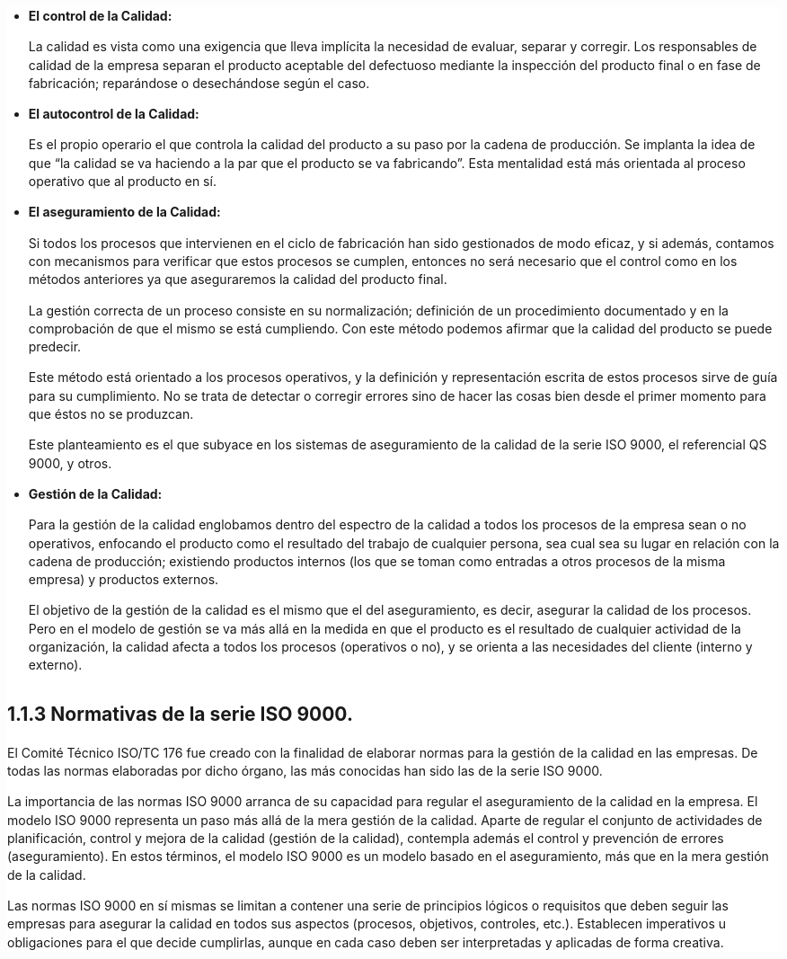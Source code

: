 - **El control de la Calidad:**

    La calidad es vista como una exigencia que lleva implícita la necesidad de evaluar, separar y corregir. Los responsables de calidad de la empresa separan el producto aceptable del defectuoso mediante la inspección del producto final o en fase de fabricación; reparándose o desechándose según el caso.

- **El autocontrol de la Calidad:**

    Es el propio operario el que controla la calidad del producto a su paso por la cadena de producción. Se implanta la idea de que “la calidad se va haciendo a la par que el producto se va fabricando”. Esta mentalidad está más orientada al proceso operativo que al producto en sí.

- **El aseguramiento de la Calidad:**

    Si todos los procesos que intervienen en el ciclo de fabricación han sido gestionados de modo eficaz, y si además, contamos con mecanismos para verificar que estos procesos se cumplen, entonces no será necesario que el control como en los métodos anteriores ya que aseguraremos la calidad del producto final.

    La gestión correcta de un proceso consiste en su normalización; definición de un procedimiento documentado y en la comprobación de que el mismo se está cumpliendo. Con este método podemos afirmar que la calidad del producto se puede predecir.

    Este método está orientado a los procesos operativos, y la definición y representación escrita de estos procesos sirve de guía para su cumplimiento. No se trata de detectar o corregir errores sino de hacer las cosas bien desde el primer momento para que éstos no se produzcan.

    Este planteamiento es el que subyace en los sistemas de aseguramiento de la calidad de la serie ISO 9000, el referencial QS 9000, y otros.

- **Gestión de la Calidad:**

    Para la gestión de la calidad englobamos dentro del espectro de la calidad a todos los procesos de la empresa sean o no operativos, enfocando el producto como el resultado del trabajo de cualquier persona, sea cual sea su lugar en relación con la cadena de producción; existiendo productos internos (los que se toman como entradas a otros procesos de la misma empresa) y productos externos.

    El objetivo de la gestión de la calidad es el mismo que el del aseguramiento, es decir, asegurar la calidad de los procesos. Pero en el modelo de gestión se va más allá en la medida en que el producto es el resultado de cualquier actividad de la organización, la calidad afecta a todos los procesos (operativos o no), y se orienta a las necesidades del cliente (interno y externo).

## 1.1.3 Normativas de la serie ISO 9000.

El Comité Técnico ISO/TC 176 fue creado con la finalidad de elaborar normas para la gestión de la calidad en las empresas. De todas las normas elaboradas por dicho órgano, las más conocidas han sido las de la serie ISO 9000.

La importancia de las normas ISO 9000 arranca de su capacidad para regular el aseguramiento de la calidad en la empresa. El modelo ISO 9000 representa un paso más allá de la mera gestión de la calidad. Aparte de regular el conjunto de actividades de planificación, control y mejora de la calidad (gestión de la calidad), contempla además el control y prevención de errores (aseguramiento). En estos términos, el modelo ISO 9000 es un modelo basado en el aseguramiento, más que en la mera gestión de la calidad.

Las normas ISO 9000 en sí mismas se limitan a contener una serie de principios lógicos o requisitos que deben seguir las empresas para asegurar la calidad en todos sus aspectos (procesos, objetivos, controles, etc.). Establecen imperativos u obligaciones para el que decide cumplirlas, aunque en cada caso deben ser interpretadas y aplicadas de forma creativa.
